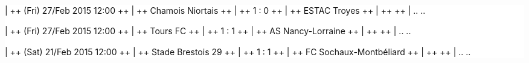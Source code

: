 | ++
(Fri) 27/Feb 2015 12:00  ++
| ++
Chamois Niortais  ++
| ++
1 : 0  ++
| ++
ESTAC Troyes   ++
| ++
   ++
|
.. 
..

| ++
(Fri) 27/Feb 2015 12:00  ++
| ++
Tours FC  ++
| ++
1 : 1  ++
| ++
AS Nancy-Lorraine   ++
| ++
   ++
|
.. 
..

| ++
(Sat) 21/Feb 2015 12:00  ++
| ++
Stade Brestois 29  ++
| ++
1 : 1  ++
| ++
FC Sochaux-Montbéliard   ++
| ++
   ++
|
.. 
..
